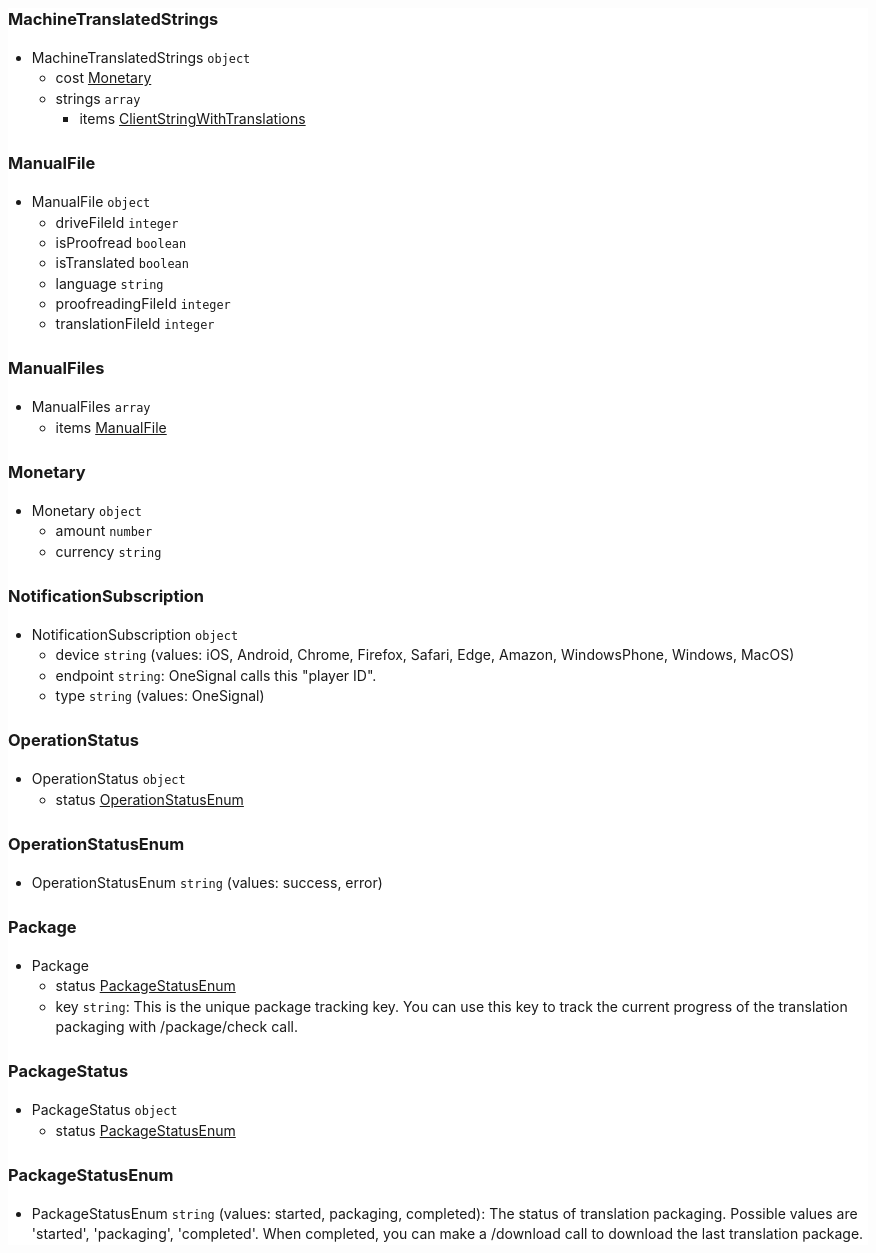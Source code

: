 ### MachineTranslatedStrings
* MachineTranslatedStrings `object`
  * cost [Monetary](#monetary)
  * strings `array`
    * items [ClientStringWithTranslations](#clientstringwithtranslations)

### ManualFile
* ManualFile `object`
  * driveFileId `integer`
  * isProofread `boolean`
  * isTranslated `boolean`
  * language `string`
  * proofreadingFileId `integer`
  * translationFileId `integer`

### ManualFiles
* ManualFiles `array`
  * items [ManualFile](#manualfile)

### Monetary
* Monetary `object`
  * amount `number`
  * currency `string`

### NotificationSubscription
* NotificationSubscription `object`
  * device `string` (values: iOS, Android, Chrome, Firefox, Safari, Edge, Amazon, WindowsPhone, Windows, MacOS)
  * endpoint `string`: OneSignal calls this "player ID".
  * type `string` (values: OneSignal)

### OperationStatus
* OperationStatus `object`
  * status [OperationStatusEnum](#operationstatusenum)

### OperationStatusEnum
* OperationStatusEnum `string` (values: success, error)

### Package
* Package
  * status [PackageStatusEnum](#packagestatusenum)
  * key `string`: This is the unique package tracking key. You can use this key to track the current progress of the translation packaging with /package/check call.

### PackageStatus
* PackageStatus `object`
  * status [PackageStatusEnum](#packagestatusenum)

### PackageStatusEnum
* PackageStatusEnum `string` (values: started, packaging, completed): The status of translation packaging. Possible values are 'started', 'packaging', 'completed'. When completed, you can make a /download call to download the last translation package.
